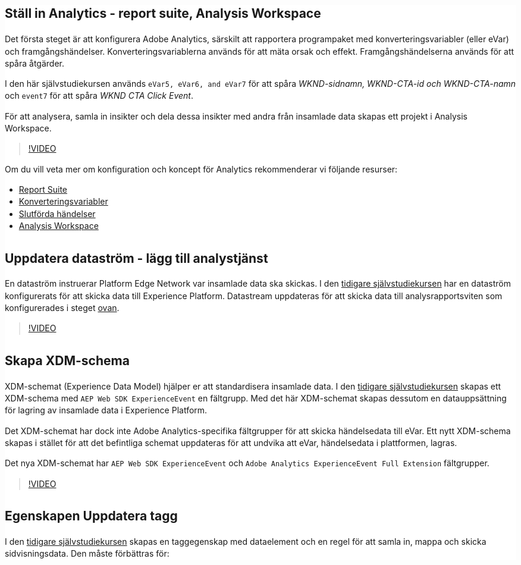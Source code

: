 ## Ställ in Analytics - report suite, Analysis Workspace

Det första steget är att konfigurera Adobe Analytics, särskilt att rapportera programpaket med konverteringsvariabler (eller eVar) och framgångshändelser. Konverteringsvariablerna används för att mäta orsak och effekt. Framgångshändelserna används för att spåra åtgärder.

I den här självstudiekursen används `eVar5, eVar6, and eVar7` för att spåra _WKND-sidnamn, WKND-CTA-id och WKND-CTA-namn_ och `event7` för att spåra _WKND CTA Click Event_.

För att analysera, samla in insikter och dela dessa insikter med andra från insamlade data skapas ett projekt i Analysis Workspace.

>[!VIDEO](https://video.tv.adobe.com/v/3419875?quality=12&learn=on)

Om du vill veta mer om konfiguration och koncept för Analytics rekommenderar vi följande resurser:

+ [Report Suite](https://experienceleague.adobe.com/docs/analytics/admin/admin-tools/manage-report-suites/c-new-report-suite/t-create-a-report-suite.html?lang=sv-SE)
+ [Konverteringsvariabler](https://experienceleague.adobe.com/docs/analytics/admin/admin-tools/manage-report-suites/edit-report-suite/conversion-variables/conversion-var-admin.html?lang=sv-SE)
+ [Slutförda händelser](https://experienceleague.adobe.com/sv/docs/analytics/admin/admin-tools/manage-report-suites/edit-report-suite/conversion-variables/success-event)
+ [Analysis Workspace](https://experienceleague.adobe.com/docs/analytics/analyze/analysis-workspace/home.html?lang=sv-SE)

## Uppdatera dataström - lägg till analystjänst

En dataström instruerar Platform Edge Network var insamlade data ska skickas. I den [tidigare självstudiekursen](./web-sdk.md) har en dataström konfigurerats för att skicka data till Experience Platform. Datastream uppdateras för att skicka data till analysrapportsviten som konfigurerades i steget [ovan](#setup-analytics---report-suite-analysis-workspace).

>[!VIDEO](https://video.tv.adobe.com/v/3419876?quality=12&learn=on)

## Skapa XDM-schema

XDM-schemat (Experience Data Model) hjälper er att standardisera insamlade data. I den [tidigare självstudiekursen](./web-sdk.md) skapas ett XDM-schema med `AEP Web SDK ExperienceEvent` en fältgrupp. Med det här XDM-schemat skapas dessutom en datauppsättning för lagring av insamlade data i Experience Platform.

Det XDM-schemat har dock inte Adobe Analytics-specifika fältgrupper för att skicka händelsedata till eVar. Ett nytt XDM-schema skapas i stället för att det befintliga schemat uppdateras för att undvika att eVar, händelsedata i plattformen, lagras.

Det nya XDM-schemat har `AEP Web SDK ExperienceEvent` och `Adobe Analytics ExperienceEvent Full Extension` fältgrupper.

>[!VIDEO](https://video.tv.adobe.com/v/3419877?quality=12&learn=on)


## Egenskapen Uppdatera tagg

I den [tidigare självstudiekursen](./web-sdk.md) skapas en taggegenskap med dataelement och en regel för att samla in, mappa och skicka sidvisningsdata. Den måste förbättras för:
